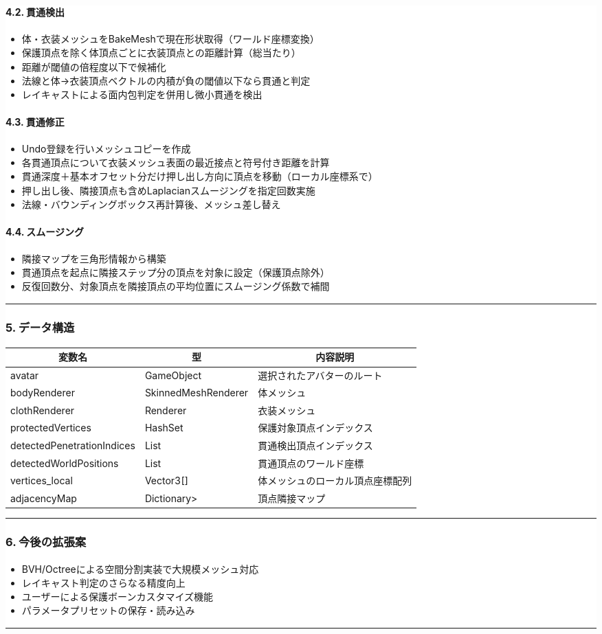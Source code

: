 #### 4.2. 貫通検出

- 体・衣装メッシュをBakeMeshで現在形状取得（ワールド座標変換）  
- 保護頂点を除く体頂点ごとに衣装頂点との距離計算（総当たり）  
- 距離が閾値の倍程度以下で候補化  
- 法線と体→衣装頂点ベクトルの内積が負の閾値以下なら貫通と判定  
- レイキャストによる面内包判定を併用し微小貫通を検出  


#### 4.3. 貫通修正

- Undo登録を行いメッシュコピーを作成  
- 各貫通頂点について衣装メッシュ表面の最近接点と符号付き距離を計算  
- 貫通深度＋基本オフセット分だけ押し出し方向に頂点を移動（ローカル座標系で）  
- 押し出し後、隣接頂点も含めLaplacianスムージングを指定回数実施  
- 法線・バウンディングボックス再計算後、メッシュ差し替え  

#### 4.4. スムージング

- 隣接マップを三角形情報から構築  
- 貫通頂点を起点に隣接ステップ分の頂点を対象に設定（保護頂点除外）  
- 反復回数分、対象頂点を隣接頂点の平均位置にスムージング係数で補間  

---

### 5. データ構造

| 変数名                   | 型                        | 内容説明                                 |
|--------------------------|---------------------------|------------------------------------------|
| avatar                   | GameObject                | 選択されたアバターのルート               |
| bodyRenderer             | SkinnedMeshRenderer       | 体メッシュ                              |
| clothRenderer            | Renderer                  | 衣装メッシュ                            |
| protectedVertices        | HashSet              | 保護対象頂点インデックス                 |
| detectedPenetrationIndices | List                | 貫通検出頂点インデックス                 |
| detectedWorldPositions   | List             | 貫通頂点のワールド座標                   |
| vertices_local           | Vector3[]                 | 体メッシュのローカル頂点座標配列         |
| adjacencyMap             | Dictionary> | 頂点隣接マップ                          |

---

### 6. 今後の拡張案

- BVH/Octreeによる空間分割実装で大規模メッシュ対応  
- レイキャスト判定のさらなる精度向上  
- ユーザーによる保護ボーンカスタマイズ機能  
- パラメータプリセットの保存・読み込み


---
